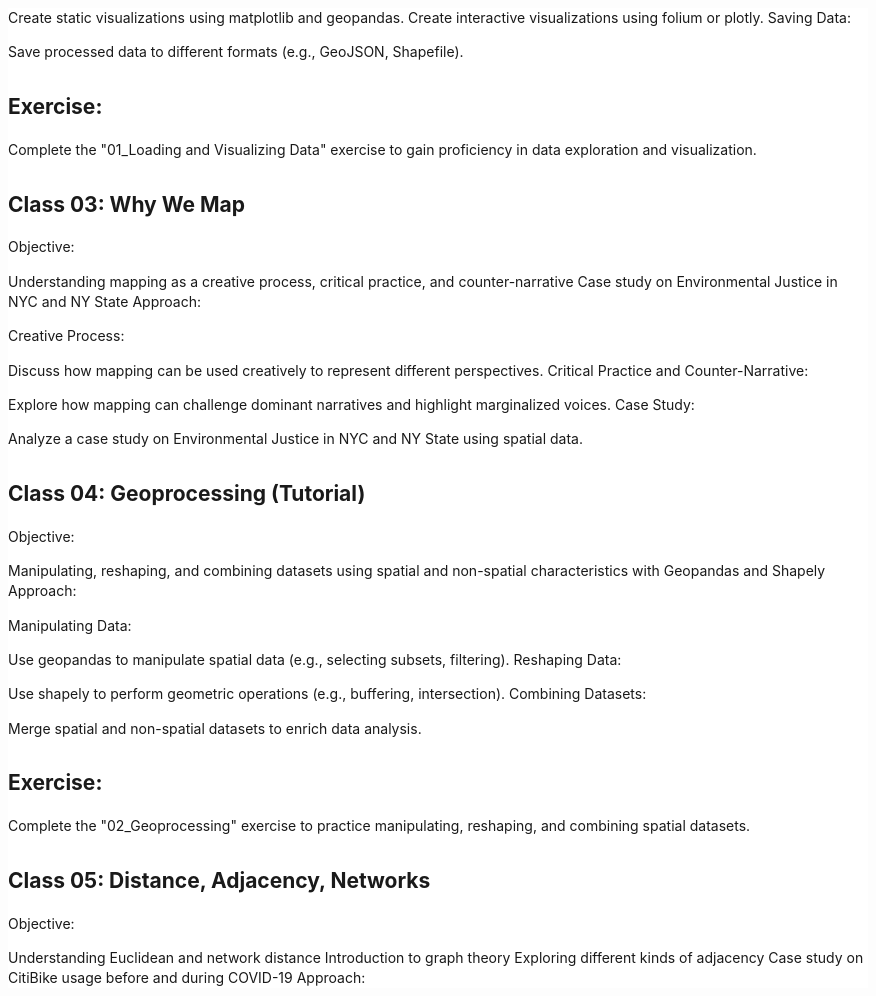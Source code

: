 Create static visualizations using matplotlib and geopandas.
Create interactive visualizations using folium or plotly.
Saving Data:

Save processed data to different formats (e.g., GeoJSON, Shapefile).
## Exercise:

Complete the "01_Loading and Visualizing Data" exercise to gain proficiency in data exploration and visualization.
## Class 03: Why We Map
Objective:

Understanding mapping as a creative process, critical practice, and counter-narrative
Case study on Environmental Justice in NYC and NY State
Approach:

Creative Process:

Discuss how mapping can be used creatively to represent different perspectives.
Critical Practice and Counter-Narrative:

Explore how mapping can challenge dominant narratives and highlight marginalized voices.
Case Study:

Analyze a case study on Environmental Justice in NYC and NY State using spatial data.

## Class 04: Geoprocessing (Tutorial)
Objective:

Manipulating, reshaping, and combining datasets using spatial and non-spatial characteristics with Geopandas and Shapely
Approach:

Manipulating Data:

Use geopandas to manipulate spatial data (e.g., selecting subsets, filtering).
Reshaping Data:

Use shapely to perform geometric operations (e.g., buffering, intersection).
Combining Datasets:

Merge spatial and non-spatial datasets to enrich data analysis.
## Exercise:

Complete the "02_Geoprocessing" exercise to practice manipulating, reshaping, and combining spatial datasets.

## Class 05: Distance, Adjacency, Networks
Objective:

Understanding Euclidean and network distance
Introduction to graph theory
Exploring different kinds of adjacency
Case study on CitiBike usage before and during COVID-19
Approach:
